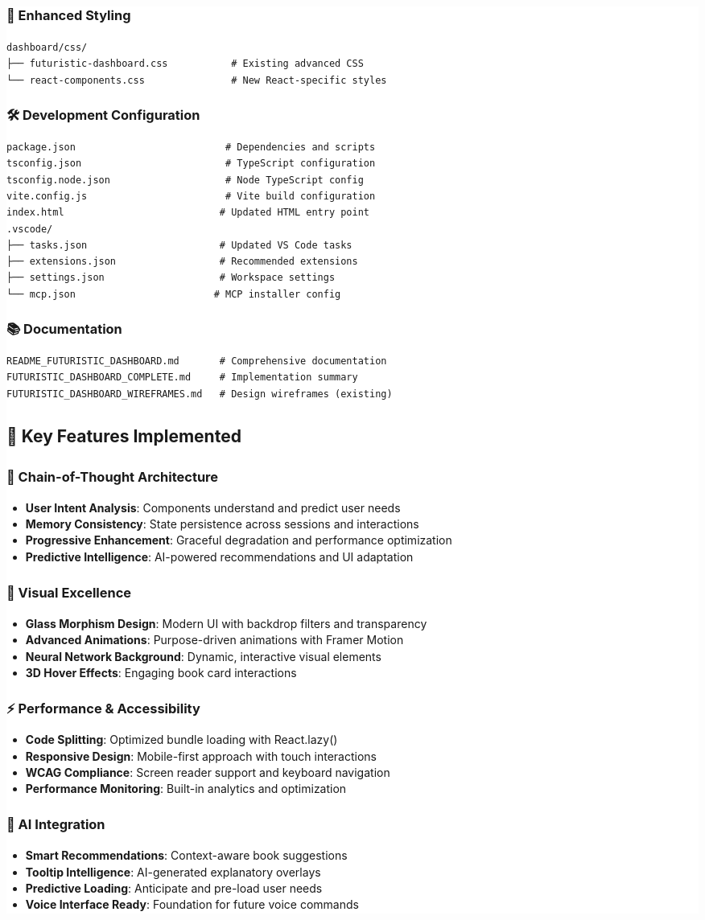 ### **🎨 Enhanced Styling**
```
dashboard/css/
├── futuristic-dashboard.css           # Existing advanced CSS
└── react-components.css               # New React-specific styles
```

### **🛠️ Development Configuration**
```
package.json                          # Dependencies and scripts
tsconfig.json                         # TypeScript configuration  
tsconfig.node.json                    # Node TypeScript config
vite.config.js                        # Vite build configuration
index.html                           # Updated HTML entry point
.vscode/
├── tasks.json                       # Updated VS Code tasks
├── extensions.json                  # Recommended extensions
├── settings.json                    # Workspace settings
└── mcp.json                        # MCP installer config
```

### **📚 Documentation**
```
README_FUTURISTIC_DASHBOARD.md       # Comprehensive documentation
FUTURISTIC_DASHBOARD_COMPLETE.md     # Implementation summary
FUTURISTIC_DASHBOARD_WIREFRAMES.md   # Design wireframes (existing)
```

## 🎯 Key Features Implemented

### **🧠 Chain-of-Thought Architecture**
- **User Intent Analysis**: Components understand and predict user needs
- **Memory Consistency**: State persistence across sessions and interactions
- **Progressive Enhancement**: Graceful degradation and performance optimization
- **Predictive Intelligence**: AI-powered recommendations and UI adaptation

### **🎨 Visual Excellence**
- **Glass Morphism Design**: Modern UI with backdrop filters and transparency
- **Advanced Animations**: Purpose-driven animations with Framer Motion
- **Neural Network Background**: Dynamic, interactive visual elements
- **3D Hover Effects**: Engaging book card interactions

### **⚡ Performance & Accessibility**
- **Code Splitting**: Optimized bundle loading with React.lazy()
- **Responsive Design**: Mobile-first approach with touch interactions
- **WCAG Compliance**: Screen reader support and keyboard navigation
- **Performance Monitoring**: Built-in analytics and optimization

### **🤖 AI Integration**
- **Smart Recommendations**: Context-aware book suggestions
- **Tooltip Intelligence**: AI-generated explanatory overlays
- **Predictive Loading**: Anticipate and pre-load user needs
- **Voice Interface Ready**: Foundation for future voice commands
